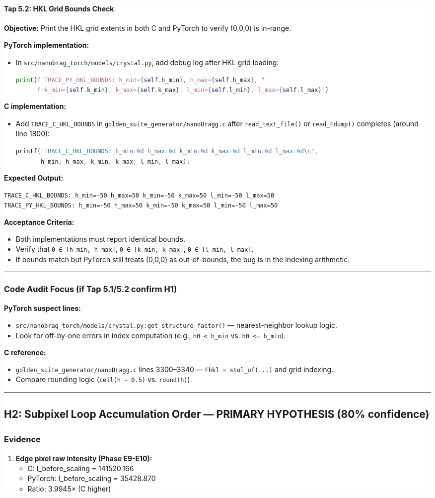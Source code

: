 
#### Tap 5.2: HKL Grid Bounds Check

**Objective:** Print the HKL grid extents in both C and PyTorch to verify (0,0,0) is in-range.

**PyTorch implementation:**
- In `src/nanobrag_torch/models/crystal.py`, add debug log after HKL grid loading:
  ```python
  print(f"TRACE_PY_HKL_BOUNDS: h_min={self.h_min}, h_max={self.h_max}, "
        f"k_min={self.k_min}, k_max={self.k_max}, l_min={self.l_min}, l_max={self.l_max}")
  ```

**C implementation:**
- Add `TRACE_C_HKL_BOUNDS` in `golden_suite_generator/nanoBragg.c` after `read_text_file()` or `read_Fdump()` completes (around line 1800):
  ```c
  printf("TRACE_C_HKL_BOUNDS: h_min=%d h_max=%d k_min=%d k_max=%d l_min=%d l_max=%d\n",
         h_min, h_max, k_min, k_max, l_min, l_max);
  ```

**Expected Output:**
```
TRACE_C_HKL_BOUNDS: h_min=-50 h_max=50 k_min=-50 k_max=50 l_min=-50 l_max=50
TRACE_PY_HKL_BOUNDS: h_min=-50 h_max=50 k_min=-50 k_max=50 l_min=-50 l_max=50
```

**Acceptance Criteria:**
- Both implementations must report identical bounds.
- Verify that `0 ∈ [h_min, h_max]`, `0 ∈ [k_min, k_max]`, `0 ∈ [l_min, l_max]`.
- If bounds match but PyTorch still treats (0,0,0) as out-of-bounds, the bug is in the indexing arithmetic.

---

### Code Audit Focus (if Tap 5.1/5.2 confirm H1)

**PyTorch suspect lines:**
- `src/nanobrag_torch/models/crystal.py:get_structure_factor()` — nearest-neighbor lookup logic.
- Look for off-by-one errors in index computation (e.g., `h0 < h_min` vs. `h0 <= h_min`).

**C reference:**
- `golden_suite_generator/nanoBragg.c` lines 3300–3340 — `Fhkl = stol_of(...)` and grid indexing.
- Compare rounding logic (`ceil(h - 0.5)` vs. `round(h)`).

---

## H2: Subpixel Loop Accumulation Order — **PRIMARY HYPOTHESIS** (80% confidence)

### Evidence

1. **Edge pixel raw intensity (Phase E9-E10):**
   - C: I_before_scaling = 141520.166
   - PyTorch: I_before_scaling = 35428.870
   - Ratio: 3.9945× (C higher)
